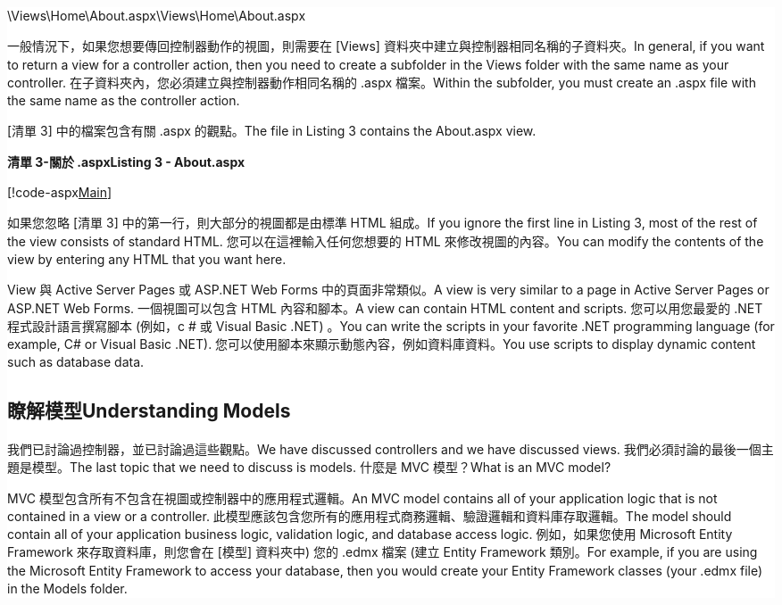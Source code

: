 <span data-ttu-id="9a9c2-216">\Views\Home\About.aspx</span><span class="sxs-lookup"><span data-stu-id="9a9c2-216">\Views\Home\About.aspx</span></span>

<span data-ttu-id="9a9c2-217">一般情況下，如果您想要傳回控制器動作的視圖，則需要在 [Views] 資料夾中建立與控制器相同名稱的子資料夾。</span><span class="sxs-lookup"><span data-stu-id="9a9c2-217">In general, if you want to return a view for a controller action, then you need to create a subfolder in the Views folder with the same name as your controller.</span></span> <span data-ttu-id="9a9c2-218">在子資料夾內，您必須建立與控制器動作相同名稱的 .aspx 檔案。</span><span class="sxs-lookup"><span data-stu-id="9a9c2-218">Within the subfolder, you must create an .aspx file with the same name as the controller action.</span></span>

<span data-ttu-id="9a9c2-219">[清單 3] 中的檔案包含有關 .aspx 的觀點。</span><span class="sxs-lookup"><span data-stu-id="9a9c2-219">The file in Listing 3 contains the About.aspx view.</span></span>

<span data-ttu-id="9a9c2-220">**清單 3-關於 .aspx**</span><span class="sxs-lookup"><span data-stu-id="9a9c2-220">**Listing 3 - About.aspx**</span></span>

[!code-aspx[Main](understanding-models-views-and-controllers-vb/samples/sample3.aspx)]

<span data-ttu-id="9a9c2-221">如果您忽略 [清單 3] 中的第一行，則大部分的視圖都是由標準 HTML 組成。</span><span class="sxs-lookup"><span data-stu-id="9a9c2-221">If you ignore the first line in Listing 3, most of the rest of the view consists of standard HTML.</span></span> <span data-ttu-id="9a9c2-222">您可以在這裡輸入任何您想要的 HTML 來修改視圖的內容。</span><span class="sxs-lookup"><span data-stu-id="9a9c2-222">You can modify the contents of the view by entering any HTML that you want here.</span></span>

<span data-ttu-id="9a9c2-223">View 與 Active Server Pages 或 ASP.NET Web Forms 中的頁面非常類似。</span><span class="sxs-lookup"><span data-stu-id="9a9c2-223">A view is very similar to a page in Active Server Pages or ASP.NET Web Forms.</span></span> <span data-ttu-id="9a9c2-224">一個視圖可以包含 HTML 內容和腳本。</span><span class="sxs-lookup"><span data-stu-id="9a9c2-224">A view can contain HTML content and scripts.</span></span> <span data-ttu-id="9a9c2-225">您可以用您最愛的 .NET 程式設計語言撰寫腳本 (例如，c # 或 Visual Basic .NET) 。</span><span class="sxs-lookup"><span data-stu-id="9a9c2-225">You can write the scripts in your favorite .NET programming language (for example, C# or Visual Basic .NET).</span></span> <span data-ttu-id="9a9c2-226">您可以使用腳本來顯示動態內容，例如資料庫資料。</span><span class="sxs-lookup"><span data-stu-id="9a9c2-226">You use scripts to display dynamic content such as database data.</span></span>

## <a name="understanding-models"></a><span data-ttu-id="9a9c2-227">瞭解模型</span><span class="sxs-lookup"><span data-stu-id="9a9c2-227">Understanding Models</span></span>

<span data-ttu-id="9a9c2-228">我們已討論過控制器，並已討論過這些觀點。</span><span class="sxs-lookup"><span data-stu-id="9a9c2-228">We have discussed controllers and we have discussed views.</span></span> <span data-ttu-id="9a9c2-229">我們必須討論的最後一個主題是模型。</span><span class="sxs-lookup"><span data-stu-id="9a9c2-229">The last topic that we need to discuss is models.</span></span> <span data-ttu-id="9a9c2-230">什麼是 MVC 模型？</span><span class="sxs-lookup"><span data-stu-id="9a9c2-230">What is an MVC model?</span></span>

<span data-ttu-id="9a9c2-231">MVC 模型包含所有不包含在視圖或控制器中的應用程式邏輯。</span><span class="sxs-lookup"><span data-stu-id="9a9c2-231">An MVC model contains all of your application logic that is not contained in a view or a controller.</span></span> <span data-ttu-id="9a9c2-232">此模型應該包含您所有的應用程式商務邏輯、驗證邏輯和資料庫存取邏輯。</span><span class="sxs-lookup"><span data-stu-id="9a9c2-232">The model should contain all of your application business logic, validation logic, and database access logic.</span></span> <span data-ttu-id="9a9c2-233">例如，如果您使用 Microsoft Entity Framework 來存取資料庫，則您會在 [模型] 資料夾中) 您的 .edmx 檔案 (建立 Entity Framework 類別。</span><span class="sxs-lookup"><span data-stu-id="9a9c2-233">For example, if you are using the Microsoft Entity Framework to access your database, then you would create your Entity Framework classes (your .edmx file) in the Models folder.</span></span>

